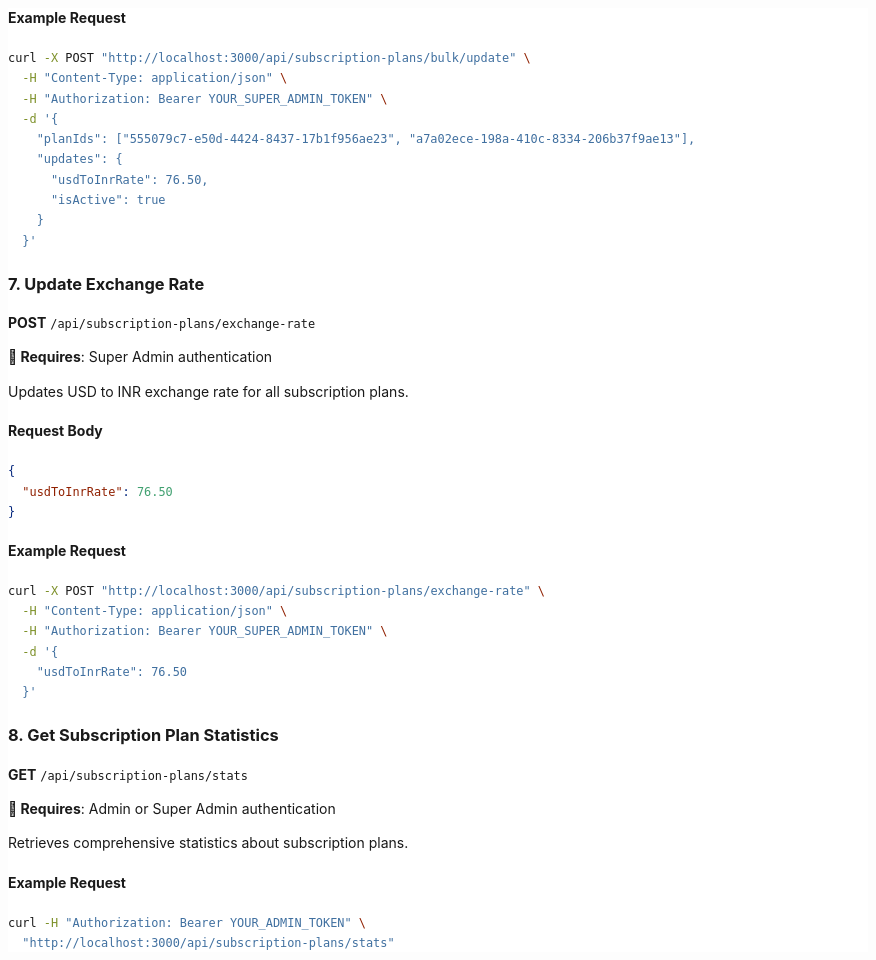 #### Example Request

```bash
curl -X POST "http://localhost:3000/api/subscription-plans/bulk/update" \
  -H "Content-Type: application/json" \
  -H "Authorization: Bearer YOUR_SUPER_ADMIN_TOKEN" \
  -d '{
    "planIds": ["555079c7-e50d-4424-8437-17b1f956ae23", "a7a02ece-198a-410c-8334-206b37f9ae13"],
    "updates": {
      "usdToInrRate": 76.50,
      "isActive": true
    }
  }'
```

### 7. Update Exchange Rate

**POST** `/api/subscription-plans/exchange-rate`

**🔐 Requires**: Super Admin authentication

Updates USD to INR exchange rate for all subscription plans.

#### Request Body

```json
{
  "usdToInrRate": 76.50
}
```

#### Example Request

```bash
curl -X POST "http://localhost:3000/api/subscription-plans/exchange-rate" \
  -H "Content-Type: application/json" \
  -H "Authorization: Bearer YOUR_SUPER_ADMIN_TOKEN" \
  -d '{
    "usdToInrRate": 76.50
  }'
```

### 8. Get Subscription Plan Statistics

**GET** `/api/subscription-plans/stats`

**🔐 Requires**: Admin or Super Admin authentication

Retrieves comprehensive statistics about subscription plans.

#### Example Request

```bash
curl -H "Authorization: Bearer YOUR_ADMIN_TOKEN" \
  "http://localhost:3000/api/subscription-plans/stats"
```
